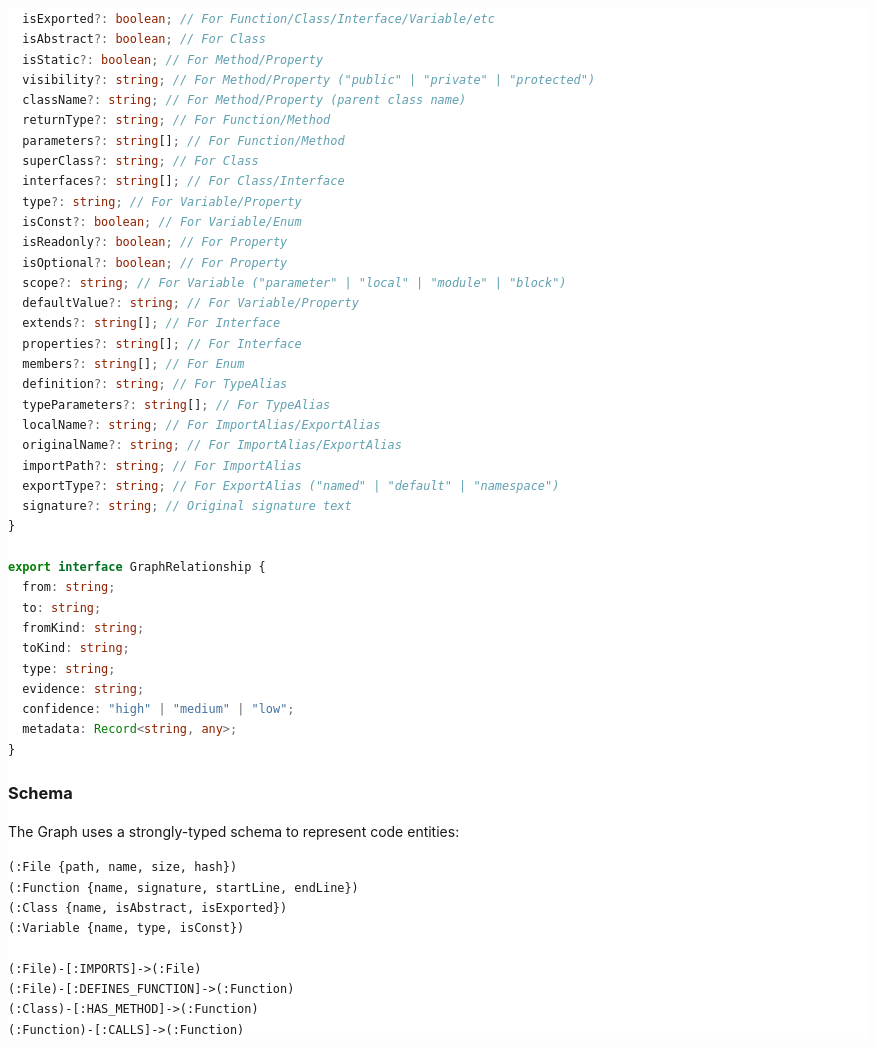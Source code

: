 ```typescript
  isExported?: boolean; // For Function/Class/Interface/Variable/etc
  isAbstract?: boolean; // For Class
  isStatic?: boolean; // For Method/Property
  visibility?: string; // For Method/Property ("public" | "private" | "protected")
  className?: string; // For Method/Property (parent class name)
  returnType?: string; // For Function/Method
  parameters?: string[]; // For Function/Method
  superClass?: string; // For Class
  interfaces?: string[]; // For Class/Interface
  type?: string; // For Variable/Property
  isConst?: boolean; // For Variable/Enum
  isReadonly?: boolean; // For Property
  isOptional?: boolean; // For Property
  scope?: string; // For Variable ("parameter" | "local" | "module" | "block")
  defaultValue?: string; // For Variable/Property
  extends?: string[]; // For Interface
  properties?: string[]; // For Interface
  members?: string[]; // For Enum
  definition?: string; // For TypeAlias
  typeParameters?: string[]; // For TypeAlias
  localName?: string; // For ImportAlias/ExportAlias
  originalName?: string; // For ImportAlias/ExportAlias
  importPath?: string; // For ImportAlias
  exportType?: string; // For ExportAlias ("named" | "default" | "namespace")
  signature?: string; // Original signature text
}

export interface GraphRelationship {
  from: string;
  to: string;
  fromKind: string;
  toKind: string;
  type: string;
  evidence: string;
  confidence: "high" | "medium" | "low";
  metadata: Record<string, any>;
}
```

### Schema

The Graph uses a strongly-typed schema to represent code entities:

```cypher
(:File {path, name, size, hash})
(:Function {name, signature, startLine, endLine})
(:Class {name, isAbstract, isExported})
(:Variable {name, type, isConst})

(:File)-[:IMPORTS]->(:File)
(:File)-[:DEFINES_FUNCTION]->(:Function)
(:Class)-[:HAS_METHOD]->(:Function)
(:Function)-[:CALLS]->(:Function)
```
